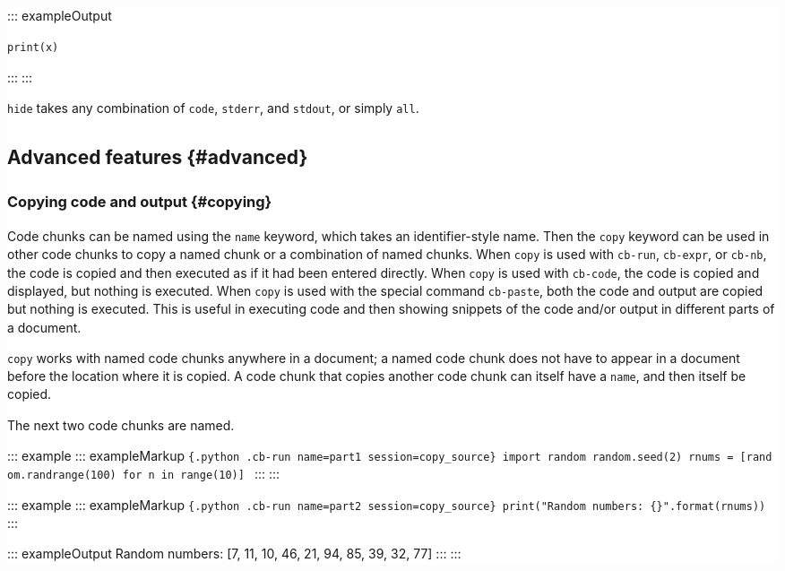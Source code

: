 ::: exampleOutput
``` {.python .numberLines startFrom="2"}
print(x)
```
:::
:::

`hide` takes any combination of `code`, `stderr`, and `stdout`, or
simply `all`.

## Advanced features {#advanced}

### Copying code and output {#copying}

Code chunks can be named using the `name` keyword, which takes an
identifier-style name. Then the `copy` keyword can be used in other code
chunks to copy a named chunk or a combination of named chunks. When
`copy` is used with `cb-run`, `cb-expr`, or `cb-nb`, the code is copied
and then executed as if it had been entered directly. When `copy` is
used with `cb-code`, the code is copied and displayed, but nothing is
executed. When `copy` is used with the special command `cb-paste`, both
the code and output are copied but nothing is executed. This is useful
in executing code and then showing snippets of the code and/or output in
different parts of a document.

`copy` works with named code chunks anywhere in a document; a named code
chunk does not have to appear in a document before the location where it
is copied. A code chunk that copies another code chunk can itself have a
`name`, and then itself be copied.

The next two code chunks are named.

::: example
::: exampleMarkup
    ```{.python .cb-run name=part1 session=copy_source}
    import random
    random.seed(2)
    rnums = [random.randrange(100) for n in range(10)]
    ```
:::
:::

::: example
::: exampleMarkup
    ```{.python .cb-run name=part2 session=copy_source}
    print("Random numbers: {}".format(rnums))
    ```
:::

::: exampleOutput
Random numbers: \[7, 11, 10, 46, 21, 94, 85, 39, 32, 77\]
:::
:::
